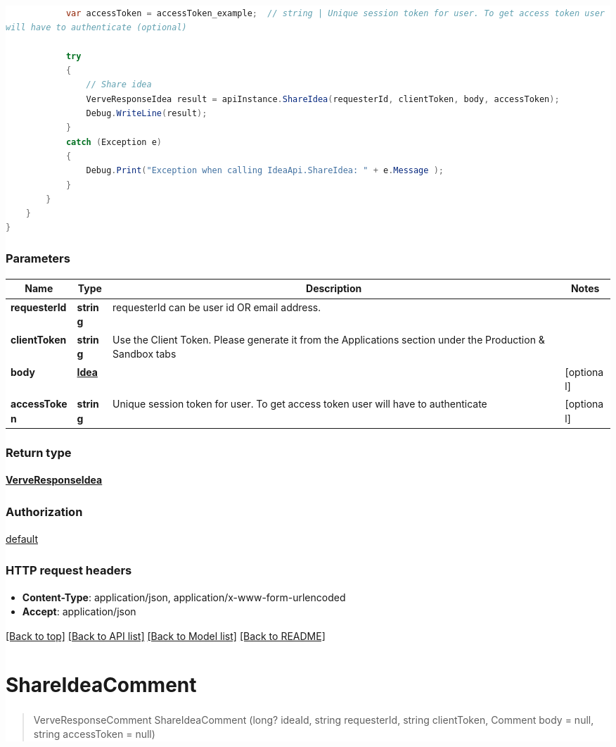 ```csharp
            var accessToken = accessToken_example;  // string | Unique session token for user. To get access token user will have to authenticate (optional) 

            try
            {
                // Share idea  
                VerveResponseIdea result = apiInstance.ShareIdea(requesterId, clientToken, body, accessToken);
                Debug.WriteLine(result);
            }
            catch (Exception e)
            {
                Debug.Print("Exception when calling IdeaApi.ShareIdea: " + e.Message );
            }
        }
    }
}
```

### Parameters

Name | Type | Description  | Notes
------------- | ------------- | ------------- | -------------
 **requesterId** | **string**| requesterId can be user id OR email address. | 
 **clientToken** | **string**| Use the Client Token. Please generate it from the Applications section under the Production &amp; Sandbox tabs | 
 **body** | [**Idea**](Idea.md)|  | [optional] 
 **accessToken** | **string**| Unique session token for user. To get access token user will have to authenticate | [optional] 

### Return type

[**VerveResponseIdea**](VerveResponseIdea.md)

### Authorization

[default](../README.md#default)

### HTTP request headers

 - **Content-Type**: application/json, application/x-www-form-urlencoded
 - **Accept**: application/json

[[Back to top]](#) [[Back to API list]](../README.md#documentation-for-api-endpoints) [[Back to Model list]](../README.md#documentation-for-models) [[Back to README]](../README.md)

<a name="shareideacomment"></a>
# **ShareIdeaComment**
> VerveResponseComment ShareIdeaComment (long? ideaId, string requesterId, string clientToken, Comment body = null, string accessToken = null)
